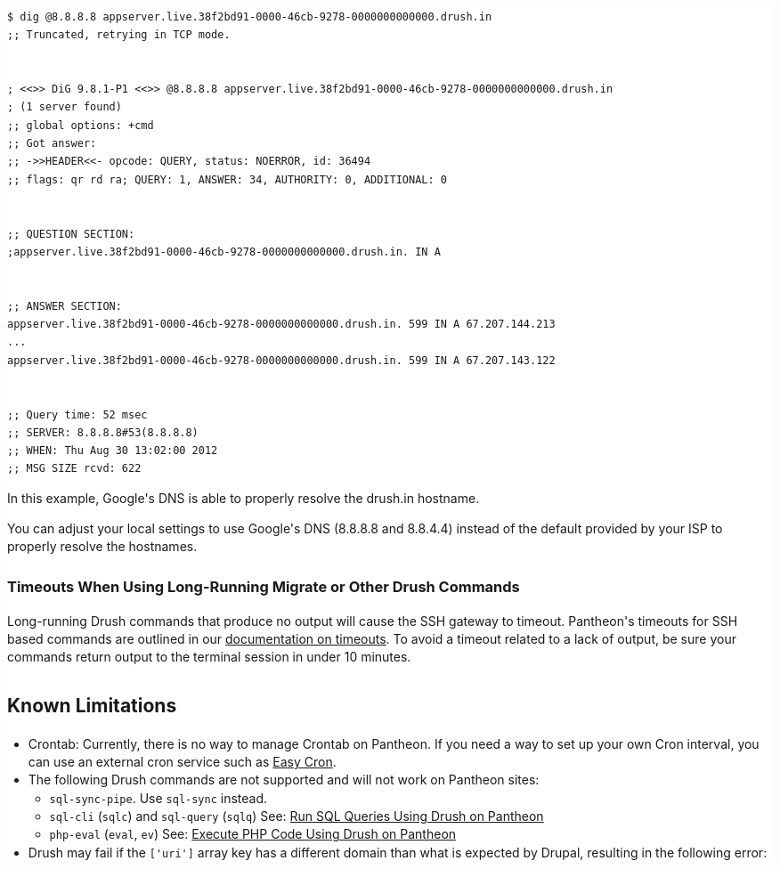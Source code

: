 ```nohighlight
$ dig @8.8.8.8 appserver.live.38f2bd91-0000-46cb-9278-0000000000000.drush.in
;; Truncated, retrying in TCP mode.


; <<>> DiG 9.8.1-P1 <<>> @8.8.8.8 appserver.live.38f2bd91-0000-46cb-9278-0000000000000.drush.in
; (1 server found)
;; global options: +cmd
;; Got answer:
;; ->>HEADER<<- opcode: QUERY, status: NOERROR, id: 36494
;; flags: qr rd ra; QUERY: 1, ANSWER: 34, AUTHORITY: 0, ADDITIONAL: 0


;; QUESTION SECTION:
;appserver.live.38f2bd91-0000-46cb-9278-0000000000000.drush.in. IN A


;; ANSWER SECTION:
appserver.live.38f2bd91-0000-46cb-9278-0000000000000.drush.in. 599 IN A 67.207.144.213
...
appserver.live.38f2bd91-0000-46cb-9278-0000000000000.drush.in. 599 IN A 67.207.143.122


;; Query time: 52 msec
;; SERVER: 8.8.8.8#53(8.8.8.8)
;; WHEN: Thu Aug 30 13:02:00 2012
;; MSG SIZE rcvd: 622
```

In this example, Google's DNS is able to properly resolve the drush.in hostname.

You can adjust your local settings to use Google's DNS (8.8.8.8 and 8.8.4.4) instead of the default provided by your ISP to properly resolve the hostnames.

### Timeouts When Using Long-Running Migrate or Other Drush Commands

Long-running Drush commands that produce no output will cause the SSH gateway to timeout. Pantheon's timeouts for SSH based commands are outlined in our [documentation on timeouts](https://pantheon.io/docs/timeouts/). To avoid a timeout related to a lack of output, be sure your commands return output to the terminal session in under 10 minutes.

## Known Limitations
- Crontab: Currently, there is no way to manage Crontab on Pantheon. If you need a way to set up your own Cron interval, you can use an external cron service such as [Easy Cron](https://www.easycron.com/user/register).
- The following Drush commands are not supported and will not work on Pantheon sites:
  - `sql-sync-pipe`. Use `sql-sync` instead.
  - `sql-cli` (`sqlc`) and `sql-query` (`sqlq`) See: [Run SQL Queries Using Drush on Pantheon](#run-sql-queries-using-drush-on-pantheon)
  - `php-eval` (`eval`, `ev`) See: [Execute PHP Code Using Drush on Pantheon](#execute-php-code-using-drush-on-pantheon)
- Drush may fail if the `['uri']` array key has a different domain than what is expected by Drupal, resulting in the following error:
